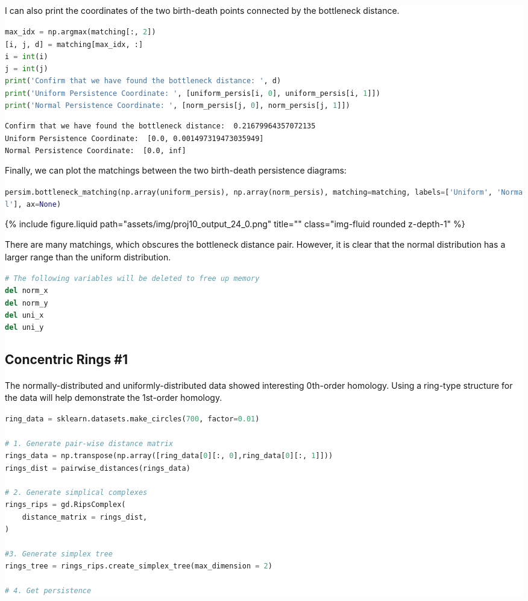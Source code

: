 
I can also print the coordinates of the two birth-death points connected by the bottleneck distance.


```python
max_idx = np.argmax(matching[:, 2])
[i, j, d] = matching[max_idx, :]
i = int(i)
j = int(j)
print('Confirm that we have found the bottleneck distance: ', d)
print('Uniform Persistence Coordinate: ', [uniform_persis[i, 0], uniform_persis[i, 1]])
print('Normal Persistence Coordinate: ', [norm_persis[j, 0], norm_persis[j, 1]])
```

    Confirm that we have found the bottleneck distance:  0.21679964357072135
    Uniform Persistence Coordinate:  [0.0, 0.001497319473035949]
    Normal Persistence Coordinate:  [0.0, inf]


Finally, we can plot the matchings between the two birth-death persistence diagrams:


```python
persim.bottleneck_matching(np.array(uniform_persis), np.array(norm_persis), matching=matching, labels=['Uniform', 'Normal'], ax=None)
```


<div class="row">
    <div class="col-sm mt-3 mt-md-0">
        {% include figure.liquid path="assets/img/proj10_output_24_0.png" title="" class="img-fluid rounded z-depth-1" %}
    </div>
</div>       
    


There are many matchings, which obscures the bottleneck distance pair.  However, it is clear that the normal distribution has a larger range than the uniform distribution.


```python
# The following variables will be deleted to free up memory
del norm_x
del norm_y
del uni_x
del uni_y
```

## Concentric Rings #1

The normally-distributed and uniformly-distributed data showed interesting 0th-order homology.  Using a ring-type structure for the data will help demonstrate the 1st-order homology.


```python
ring_data = sklearn.datasets.make_circles(700, factor=0.01)

# 1. Generate pair-wise distance matrix
rings_data = np.transpose(np.array([ring_data[0][:, 0],ring_data[0][:, 1]]))
rings_dist = pairwise_distances(rings_data)

# 2. Generate simplical complexes
rings_rips = gd.RipsComplex(
    distance_matrix = rings_dist,
)

#3. Generate simplex tree
rings_tree = rings_rips.create_simplex_tree(max_dimension = 2)

# 4. Get persistence
```